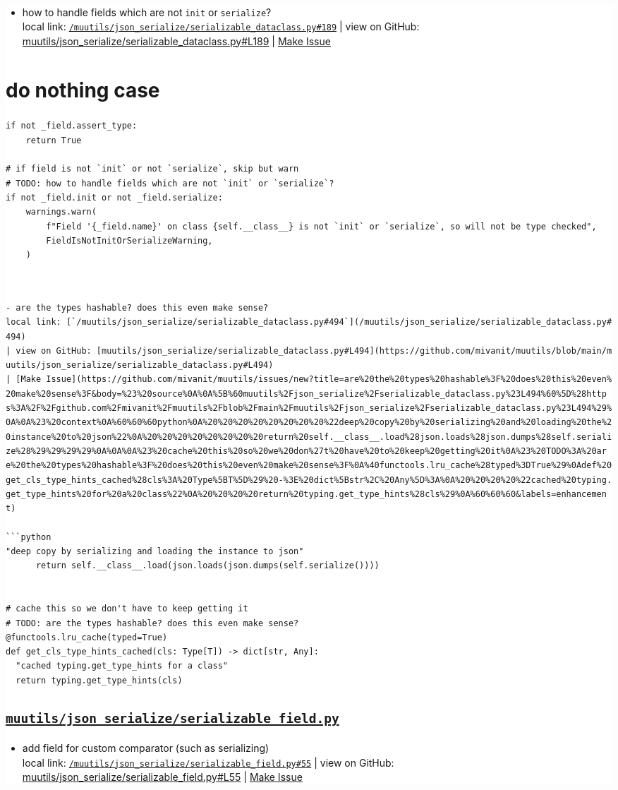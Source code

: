 - how to handle fields which are not `init` or `serialize`?  
  local link: [`/muutils/json_serialize/serializable_dataclass.py#189`](/muutils/json_serialize/serializable_dataclass.py#189) 
  | view on GitHub: [muutils/json_serialize/serializable_dataclass.py#L189](https://github.com/mivanit/muutils/blob/main/muutils/json_serialize/serializable_dataclass.py#L189)
  | [Make Issue](https://github.com/mivanit/muutils/issues/new?title=how%20to%20handle%20fields%20which%20are%20not%20%60init%60%20or%20%60serialize%60%3F&body=%23%20source%0A%0A%5B%60muutils%2Fjson_serialize%2Fserializable_dataclass.py%23L189%60%5D%28https%3A%2F%2Fgithub.com%2Fmivanit%2Fmuutils%2Fblob%2Fmain%2Fmuutils%2Fjson_serialize%2Fserializable_dataclass.py%23L189%29%0A%0A%23%20context%0A%60%60%60python%0A%20%20%20%20%23%20do%20nothing%20case%0A%20%20%20%20if%20not%20_field.assert_type%3A%0A%20%20%20%20%20%20%20%20return%20True%0A%0A%20%20%20%20%23%20if%20field%20is%20not%20%60init%60%20or%20not%20%60serialize%60%2C%20skip%20but%20warn%0A%20%20%20%20%23%20TODO%3A%20how%20to%20handle%20fields%20which%20are%20not%20%60init%60%20or%20%60serialize%60%3F%0A%20%20%20%20if%20not%20_field.init%20or%20not%20_field.serialize%3A%0A%20%20%20%20%20%20%20%20warnings.warn%28%0A%20%20%20%20%20%20%20%20%20%20%20%20f%22Field%20%27%7B_field.name%7D%27%20on%20class%20%7Bself.__class__%7D%20is%20not%20%60init%60%20or%20%60serialize%60%2C%20so%20will%20not%20be%20type%20checked%22%2C%0A%20%20%20%20%20%20%20%20%20%20%20%20FieldIsNotInitOrSerializeWarning%2C%0A%20%20%20%20%20%20%20%20%29%0A%60%60%60&labels=enhancement)

  ```python
# do nothing case
    if not _field.assert_type:
        return True

    # if field is not `init` or not `serialize`, skip but warn
    # TODO: how to handle fields which are not `init` or `serialize`?
    if not _field.init or not _field.serialize:
        warnings.warn(
            f"Field '{_field.name}' on class {self.__class__} is not `init` or `serialize`, so will not be type checked",
            FieldIsNotInitOrSerializeWarning,
        )
  ```


- are the types hashable? does this even make sense?  
  local link: [`/muutils/json_serialize/serializable_dataclass.py#494`](/muutils/json_serialize/serializable_dataclass.py#494) 
  | view on GitHub: [muutils/json_serialize/serializable_dataclass.py#L494](https://github.com/mivanit/muutils/blob/main/muutils/json_serialize/serializable_dataclass.py#L494)
  | [Make Issue](https://github.com/mivanit/muutils/issues/new?title=are%20the%20types%20hashable%3F%20does%20this%20even%20make%20sense%3F&body=%23%20source%0A%0A%5B%60muutils%2Fjson_serialize%2Fserializable_dataclass.py%23L494%60%5D%28https%3A%2F%2Fgithub.com%2Fmivanit%2Fmuutils%2Fblob%2Fmain%2Fmuutils%2Fjson_serialize%2Fserializable_dataclass.py%23L494%29%0A%0A%23%20context%0A%60%60%60python%0A%20%20%20%20%20%20%20%20%22deep%20copy%20by%20serializing%20and%20loading%20the%20instance%20to%20json%22%0A%20%20%20%20%20%20%20%20return%20self.__class__.load%28json.loads%28json.dumps%28self.serialize%28%29%29%29%29%0A%0A%0A%23%20cache%20this%20so%20we%20don%27t%20have%20to%20keep%20getting%20it%0A%23%20TODO%3A%20are%20the%20types%20hashable%3F%20does%20this%20even%20make%20sense%3F%0A%40functools.lru_cache%28typed%3DTrue%29%0Adef%20get_cls_type_hints_cached%28cls%3A%20Type%5BT%5D%29%20-%3E%20dict%5Bstr%2C%20Any%5D%3A%0A%20%20%20%20%22cached%20typing.get_type_hints%20for%20a%20class%22%0A%20%20%20%20return%20typing.get_type_hints%28cls%29%0A%60%60%60&labels=enhancement)

  ```python
"deep copy by serializing and loading the instance to json"
        return self.__class__.load(json.loads(json.dumps(self.serialize())))


# cache this so we don't have to keep getting it
# TODO: are the types hashable? does this even make sense?
@functools.lru_cache(typed=True)
def get_cls_type_hints_cached(cls: Type[T]) -> dict[str, Any]:
    "cached typing.get_type_hints for a class"
    return typing.get_type_hints(cls)
  ```




## [`muutils/json_serialize/serializable_field.py`](/muutils/json_serialize/serializable_field.py)

- add field for custom comparator (such as serializing)  
  local link: [`/muutils/json_serialize/serializable_field.py#55`](/muutils/json_serialize/serializable_field.py#55) 
  | view on GitHub: [muutils/json_serialize/serializable_field.py#L55](https://github.com/mivanit/muutils/blob/main/muutils/json_serialize/serializable_field.py#L55)
  | [Make Issue](https://github.com/mivanit/muutils/issues/new?title=add%20field%20for%20custom%20comparator%20%28such%20as%20serializing%29&body=%23%20source%0A%0A%5B%60muutils%2Fjson_serialize%2Fserializable_field.py%23L55%60%5D%28https%3A%2F%2Fgithub.com%2Fmivanit%2Fmuutils%2Fblob%2Fmain%2Fmuutils%2Fjson_serialize%2Fserializable_field.py%23L55%29%0A%0A%23%20context%0A%60%60%60python%0A%20%20%20%20%20%20%20%20%5D%20%3D%20dataclasses.MISSING%2C%0A%20%20%20%20%20%20%20%20init%3A%20bool%20%3D%20True%2C%0A%20%20%20%20%20%20%20%20repr%3A%20bool%20%3D%20True%2C%0A%20%20%20%20%20%20%20%20hash%3A%20Optional%5Bbool%5D%20%3D%20None%2C%0A%20%20%20%20%20%20%20%20compare%3A%20bool%20%3D%20True%2C%0A%20%20%20%20%20%20%20%20%23%20TODO%3A%20add%20field%20for%20custom%20comparator%20%28such%20as%20serializing%29%0A%20%20%20%20%20%20%20%20metadata%3A%20Optional%5Btypes.MappingProxyType%5D%20%3D%20None%2C%0A%20%20%20%20%20%20%20%20kw_only%3A%20Union%5Bbool%2C%20dataclasses._MISSING_TYPE%5D%20%3D%20dataclasses.MISSING%2C%0A%20%20%20%20%20%20%20%20serialize%3A%20bool%20%3D%20True%2C%0A%20%20%20%20%20%20%20%20serialization_fn%3A%20Optional%5BCallable%5B%5BAny%5D%2C%20Any%5D%5D%20%3D%20None%2C%0A%20%20%20%20%20%20%20%20loading_fn%3A%20Optional%5BCallable%5B%5BAny%5D%2C%20Any%5D%5D%20%3D%20None%2C%0A%60%60%60&labels=enhancement)
